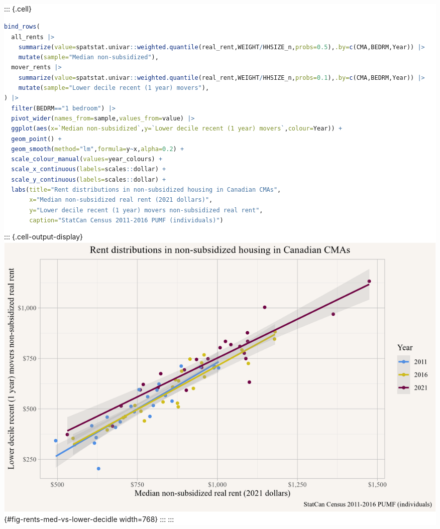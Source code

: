 


::: {.cell}

```{.r .cell-code}
bind_rows(
  all_rents |> 
    summarize(value=spatstat.univar::weighted.quantile(real_rent,WEIGHT/HHSIZE_n,probs=0.5),.by=c(CMA,BEDRM,Year)) |>
    mutate(sample="Median non-subsidized"),
  mover_rents |> 
    summarize(value=spatstat.univar::weighted.quantile(real_rent,WEIGHT/HHSIZE_n,probs=0.1),.by=c(CMA,BEDRM,Year)) |>
    mutate(sample="Lower decile recent (1 year) movers"),
) |>
  filter(BEDRM=="1 bedroom") |>
  pivot_wider(names_from=sample,values_from=value) |>
  ggplot(aes(x=`Median non-subsidized`,y=`Lower decile recent (1 year) movers`,colour=Year)) +
  geom_point() +
  geom_smooth(method="lm",formula=y~x,alpha=0.2) +
  scale_colour_manual(values=year_colours) +
  scale_x_continuous(labels=scales::dollar) +
  scale_y_continuous(labels=scales::dollar) +
  labs(title="Rent distributions in non-subsidized housing in Canadian CMAs",
       x="Median non-subsidized real rent (2021 dollars)",
       y="Lower decile recent (1 year) movers non-subsidized real rent",
       caption="StatCan Census 2011-2016 PUMF (individuals)")
```

::: {.cell-output-display}
![](index_files/figure-html/fig-rents-med-vs-lower-decidle-1.png){#fig-rents-med-vs-lower-decidle width=768}
:::
:::

